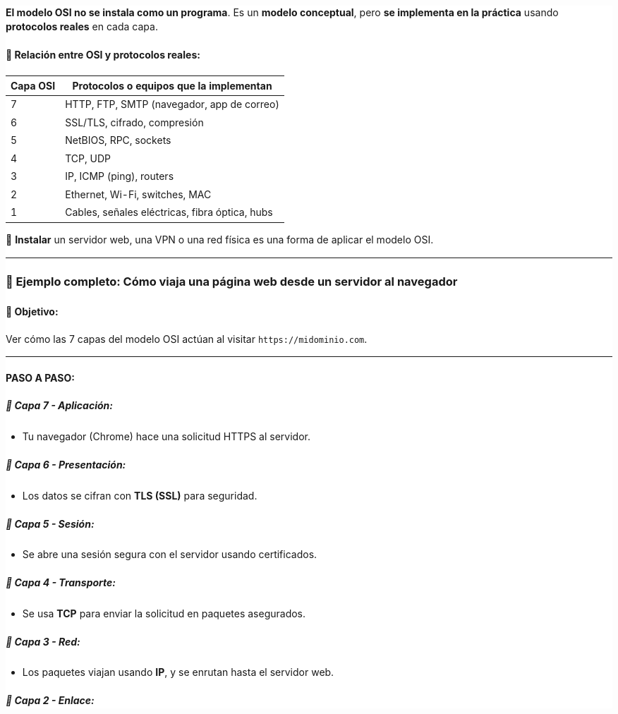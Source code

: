 **El modelo OSI no se instala como un programa**. Es un **modelo conceptual**, pero **se implementa en la práctica** usando **protocolos reales** en cada capa.

#### 📌 Relación entre OSI y protocolos reales:

| Capa OSI | Protocolos o equipos que la implementan        |
| -------- | ---------------------------------------------- |
| 7        | HTTP, FTP, SMTP (navegador, app de correo)     |
| 6        | SSL/TLS, cifrado, compresión                   |
| 5        | NetBIOS, RPC, sockets                          |
| 4        | TCP, UDP                                       |
| 3        | IP, ICMP (ping), routers                       |
| 2        | Ethernet, Wi-Fi, switches, MAC                 |
| 1        | Cables, señales eléctricas, fibra óptica, hubs |

🧩 **Instalar** un servidor web, una VPN o una red física es una forma de aplicar el modelo OSI.

---

### 🧪 Ejemplo completo: Cómo viaja una página web desde un servidor al navegador

#### 🎯 Objetivo:

Ver cómo las 7 capas del modelo OSI actúan al visitar `https://midominio.com`.

---

#### PASO A PASO:

##### 🔹 Capa 7 - Aplicación:

- Tu navegador (Chrome) hace una solicitud HTTPS al servidor.

##### 🔹 Capa 6 - Presentación:

- Los datos se cifran con **TLS (SSL)** para seguridad.

##### 🔹 Capa 5 - Sesión:

- Se abre una sesión segura con el servidor usando certificados.

##### 🔹 Capa 4 - Transporte:

- Se usa **TCP** para enviar la solicitud en paquetes asegurados.

##### 🔹 Capa 3 - Red:

- Los paquetes viajan usando **IP**, y se enrutan hasta el servidor web.

##### 🔹 Capa 2 - Enlace:
